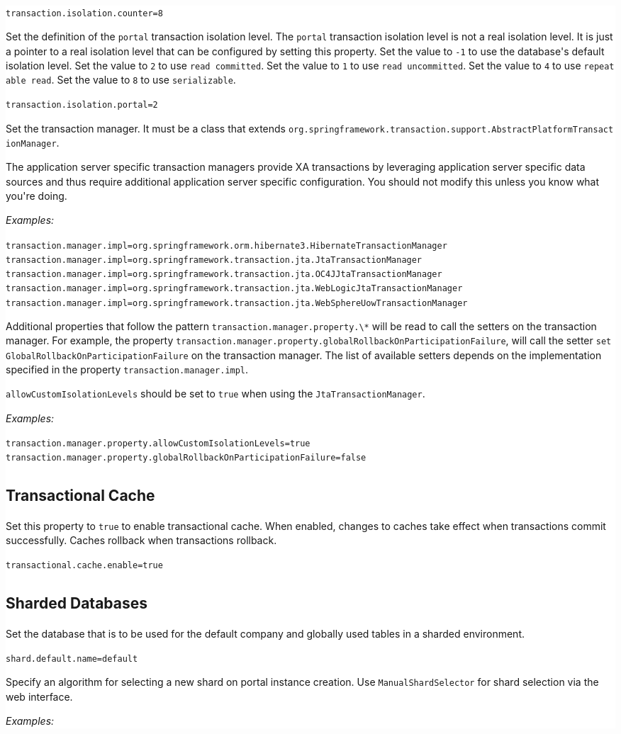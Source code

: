 	transaction.isolation.counter=8

Set the definition of the `portal` transaction isolation level. The `portal` transaction isolation level is not a real isolation level. It is just a pointer to a real isolation level that can be configured by setting this property. Set the value to `-1` to use the database's default isolation level. Set the value to `2` to use `read committed`. Set the value to `1` to use `read uncommitted`. Set the value to `4` to use `repeatable read`. Set the value to `8` to use `serializable`.

	transaction.isolation.portal=2

Set the transaction manager. It must be a class that extends `org.springframework.transaction.support.AbstractPlatformTransactionManager`.

The application server specific transaction managers provide XA transactions by leveraging application server specific data sources and thus require additional application server specific configuration. You should not modify this unless you know what you're doing.

*Examples:*

	transaction.manager.impl=org.springframework.orm.hibernate3.HibernateTransactionManager
	transaction.manager.impl=org.springframework.transaction.jta.JtaTransactionManager
	transaction.manager.impl=org.springframework.transaction.jta.OC4JJtaTransactionManager
	transaction.manager.impl=org.springframework.transaction.jta.WebLogicJtaTransactionManager
	transaction.manager.impl=org.springframework.transaction.jta.WebSphereUowTransactionManager

Additional properties that follow the pattern `transaction.manager.property.\*` will be read to call the setters on the transaction manager. For example, the property `transaction.manager.property.globalRollbackOnParticipationFailure`, will call the setter `setGlobalRollbackOnParticipationFailure` on the transaction manager. The list of available setters depends on the implementation specified in the property `transaction.manager.impl`.

`allowCustomIsolationLevels` should be set to `true` when using the `JtaTransactionManager`.

*Examples:*

	transaction.manager.property.allowCustomIsolationLevels=true
	transaction.manager.property.globalRollbackOnParticipationFailure=false	
	
## Transactional Cache

Set this property to `true` to enable transactional cache. When enabled, changes to caches take effect when transactions commit successfully. Caches rollback when transactions rollback.

	transactional.cache.enable=true
	
## Sharded Databases

Set the database that is to be used for the default company and globally used tables in a sharded environment.

	shard.default.name=default

Specify an algorithm for selecting a new shard on portal instance creation. Use `ManualShardSelector` for shard selection via the web interface.

*Examples:*
